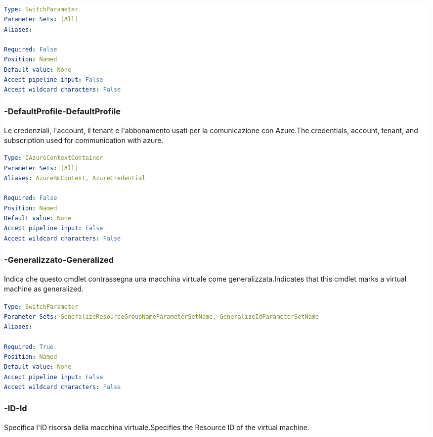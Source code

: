 ```yaml
Type: SwitchParameter
Parameter Sets: (All)
Aliases: 

Required: False
Position: Named
Default value: None
Accept pipeline input: False
Accept wildcard characters: False
```

### <span data-ttu-id="e04e1-118">-DefaultProfile</span><span class="sxs-lookup"><span data-stu-id="e04e1-118">-DefaultProfile</span></span>
<span data-ttu-id="e04e1-119">Le credenziali, l'account, il tenant e l'abbonamento usati per la comunicazione con Azure.</span><span class="sxs-lookup"><span data-stu-id="e04e1-119">The credentials, account, tenant, and subscription used for communication with azure.</span></span>

```yaml
Type: IAzureContextContainer
Parameter Sets: (All)
Aliases: AzureRmContext, AzureCredential

Required: False
Position: Named
Default value: None
Accept pipeline input: False
Accept wildcard characters: False
```

### <span data-ttu-id="e04e1-120">-Generalizzato</span><span class="sxs-lookup"><span data-stu-id="e04e1-120">-Generalized</span></span>
<span data-ttu-id="e04e1-121">Indica che questo cmdlet contrassegna una macchina virtuale come generalizzata.</span><span class="sxs-lookup"><span data-stu-id="e04e1-121">Indicates that this cmdlet marks a virtual machine as generalized.</span></span>

```yaml
Type: SwitchParameter
Parameter Sets: GeneralizeResourceGroupNameParameterSetName, GeneralizeIdParameterSetName
Aliases: 

Required: True
Position: Named
Default value: None
Accept pipeline input: False
Accept wildcard characters: False
```

### <span data-ttu-id="e04e1-122">-ID</span><span class="sxs-lookup"><span data-stu-id="e04e1-122">-Id</span></span>
<span data-ttu-id="e04e1-123">Specifica l'ID risorsa della macchina virtuale.</span><span class="sxs-lookup"><span data-stu-id="e04e1-123">Specifies the Resource ID of the virtual machine.</span></span>
